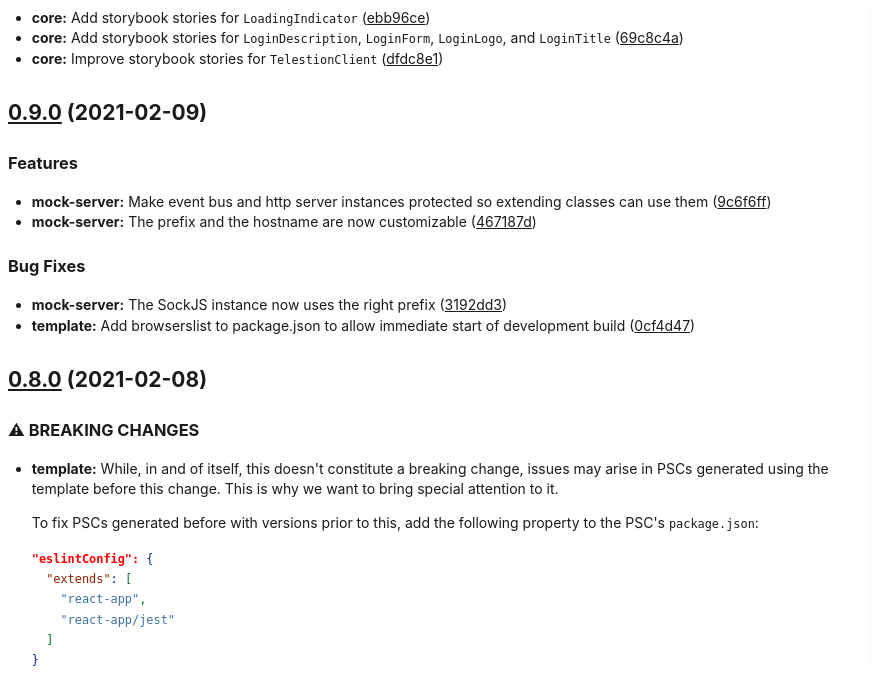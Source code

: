 * **core:** Add storybook stories for `LoadingIndicator` ([ebb96ce](https://github.com/TelestionTeam/telestion-client/commit/ebb96cebc79efa81871d4c7460c7c9d916f97564))
* **core:** Add storybook stories for `LoginDescription`, `LoginForm`, `LoginLogo`, and `LoginTitle` ([69c8c4a](https://github.com/TelestionTeam/telestion-client/commit/69c8c4a59a9b1292ddec9e15f5b7b7b8127e4e61))
* **core:** Improve storybook stories for `TelestionClient` ([dfdc8e1](https://github.com/TelestionTeam/telestion-client/commit/dfdc8e1c04a914dd753793623f9cc51fa49cfaa3))



## [0.9.0](https://github.com/TelestionTeam/telestion-client/compare/v0.8.0...v0.9.0) (2021-02-09)


### Features

* **mock-server:** Make event bus and http server instances protected so extending classes can use them ([9c6f6ff](https://github.com/TelestionTeam/telestion-client/commit/9c6f6ff84d794559d54ae5f362ce4befe0ecec30))
* **mock-server:** The prefix and the hostname are now customizable ([467187d](https://github.com/TelestionTeam/telestion-client/commit/467187d380adf62f5e43afa1c7006f56591970f2))


### Bug Fixes

* **mock-server:** The SockJS instance now uses the right prefix ([3192dd3](https://github.com/TelestionTeam/telestion-client/commit/3192dd3b3825fc88f9e21e66740fc2b866f45c5f))
* **template:** Add browserslist to package.json to allow immediate start of development build ([0cf4d47](https://github.com/TelestionTeam/telestion-client/commit/0cf4d4702a93fb41cc5fc9deeaafc272aa3c4c7c))



## [0.8.0](https://github.com/TelestionTeam/telestion-client/compare/v0.7.1...v0.8.0) (2021-02-08)


### ⚠ BREAKING CHANGES

* **template:** While, in and of itself, this doesn't constitute a breaking change, issues may arise in PSCs generated using the template before this change. This is why we want to bring special attention to it.

  To fix PSCs generated before with versions prior to this, add the following property to the PSC's `package.json`:

  ```json
  "eslintConfig": {
    "extends": [
      "react-app",
      "react-app/jest"
    ]
  }
  ```
